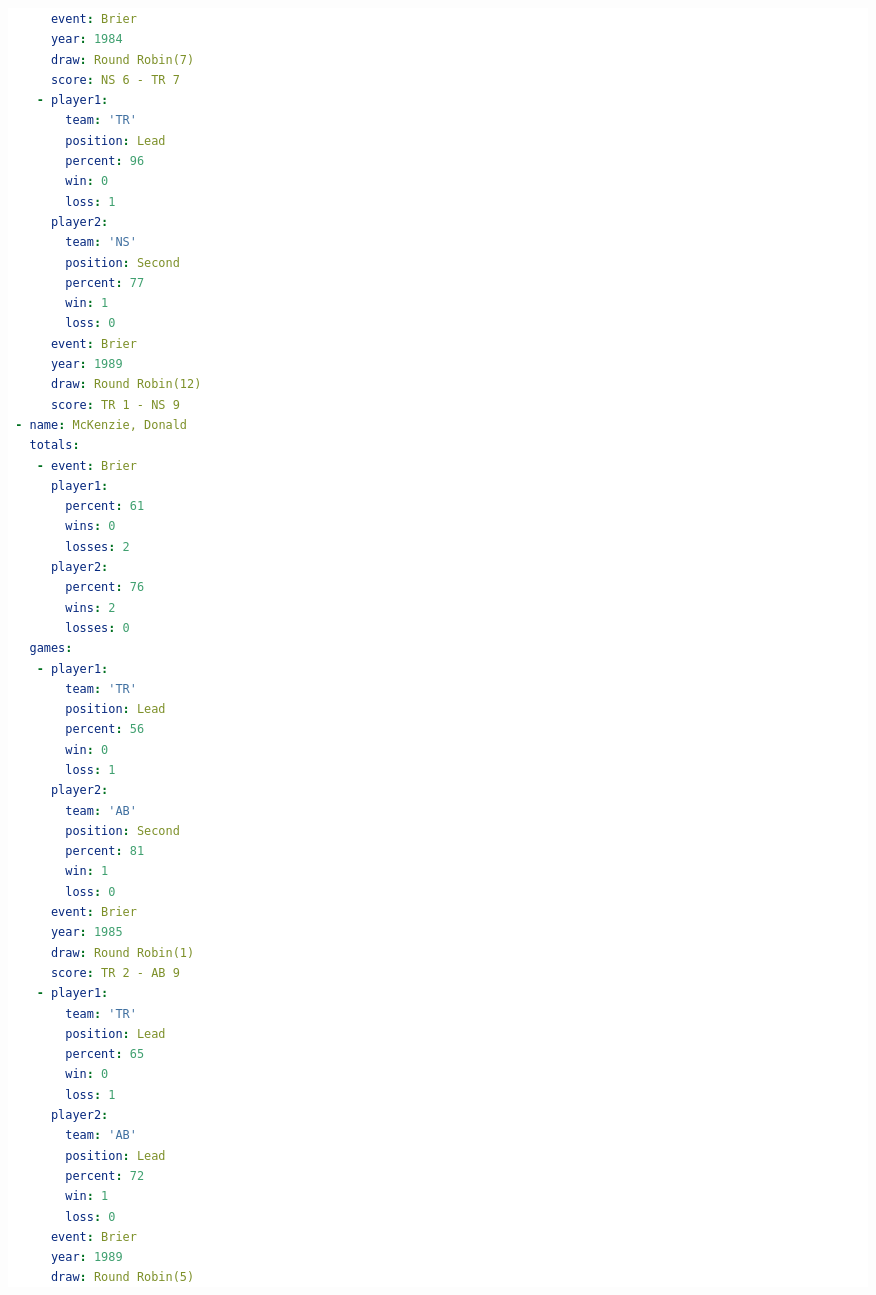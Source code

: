 ```yaml
      event: Brier
      year: 1984
      draw: Round Robin(7)
      score: NS 6 - TR 7
    - player1:
        team: 'TR'
        position: Lead
        percent: 96
        win: 0
        loss: 1
      player2:
        team: 'NS'
        position: Second
        percent: 77
        win: 1
        loss: 0
      event: Brier
      year: 1989
      draw: Round Robin(12)
      score: TR 1 - NS 9
 - name: McKenzie, Donald
   totals:
    - event: Brier
      player1:
        percent: 61
        wins: 0
        losses: 2
      player2:
        percent: 76
        wins: 2
        losses: 0
   games:
    - player1:
        team: 'TR'
        position: Lead
        percent: 56
        win: 0
        loss: 1
      player2:
        team: 'AB'
        position: Second
        percent: 81
        win: 1
        loss: 0
      event: Brier
      year: 1985
      draw: Round Robin(1)
      score: TR 2 - AB 9
    - player1:
        team: 'TR'
        position: Lead
        percent: 65
        win: 0
        loss: 1
      player2:
        team: 'AB'
        position: Lead
        percent: 72
        win: 1
        loss: 0
      event: Brier
      year: 1989
      draw: Round Robin(5)
```